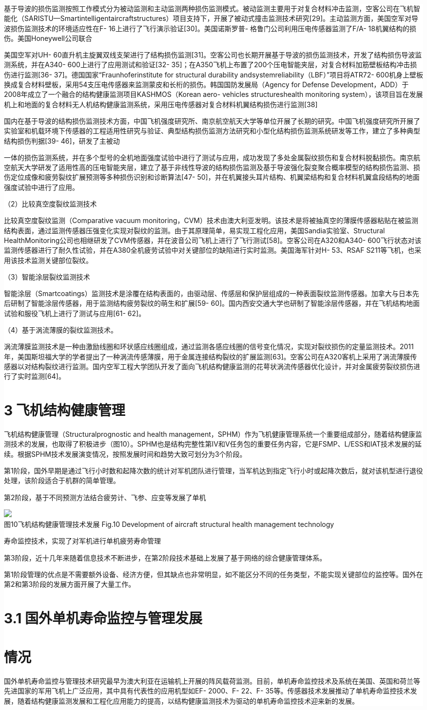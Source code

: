 基于导波的损伤监测按照工作模式分为被动监测和主动监测两种损伤监测模式。被动监测主要用于对复合材料冲击监测，空客公司在飞机智能化（SARISTU—Smartintelligentaircraftstructures）项目支持下，开展了被动式撞击监测技术研究[29]。主动监测方面，美国空军对导波损伤监测技术的环境适应性在F- 16上进行了飞行演示验证[30]。美国诺斯罗普- 格鲁门公司利用压电传感器监测了F/A- 18机翼结构的损伤。美国Honeywell公司联合

美国空军对UH- 60直升机主旋翼双线支架进行了结构损伤监测[31]。空客公司也长期开展基于导波的损伤监测技术，开发了结构损伤导波监测系统，并在A340- 600上进行了应用测试和验证[32- 35]；在A350飞机上布置了200个压电智能夹层，对复合材料加筋壁板结构冲击损伤进行监测[36- 37]。德国国家“Fraunhoferinstitute for structural durability andsystemreliability（LBF）”项目将ATR72- 600机身上壁板换成复合材料壁板，采用54支压电传感器来监测蒙皮和长桁的损伤。韩国国防发展局（Agency for Defense Development，ADD）于2008年成立了一个融合的结构健康监测项目KASHMOS（Korean aero- vehicles structureshealth monitoring system），该项目旨在发展机上和地面的复合材料无人机结构健康监测系统，采用压电传感器对复合材料机翼结构损伤进行监测[38]

国内在基于导波的结构损伤监测技术方面，中国飞机强度研究所、南京航空航天大学等单位开展了长期的研究。中国飞机强度研究所开展了实验室和机载环境下传感器的工程适用性研究与验证、典型结构损伤监测方法研究和小型化结构损伤监测系统研发等工作，建立了多种典型结构损伤判据[39- 46]，研发了主被动

一体的损伤监测系统，并在多个型号的全机地面强度试验中进行了测试与应用，成功发现了多处金属裂纹损伤和复合材料脱黏损伤。南京航空航天大学研发了适用性高的压电智能夹层，建立了基于非线性导波的结构损伤监测及基于导波强化裂变聚合概率模型的结构损伤监测、损伤定位成像和疲劳裂纹扩展预测等多种损伤识别和诊断算法[47- 50]，并在机翼接头耳片结构、机翼梁结构和复合材料机翼盒段结构的地面强度试验中进行了应用。

（2）比较真空度裂纹监测技术

比较真空度裂纹监测（Comparative vacuum monitoring，CVM）技术由澳大利亚发明。该技术是将被抽真空的薄膜传感器粘贴在被监测结构表面，通过监测传感器压强变化实现对裂纹的监测。由于其原理简单，易实现工程化应用，美国Sandia实验室、Structural HealthMonitoring公司也相继研发了CVM传感器，并在波音公司飞机上进行了飞行测试[58]。空客公司在A320和A340- 600飞行状态对该监测传感器进行了耐久性试验，并在A380全机疲劳试验中对关键部位的缺陷进行实时监测。美国海军针对H- 53、RSAF S211等飞机，也采用该技术监测关键部位裂纹。

（3）智能涂层裂纹监测技术

智能涂层（Smartcoatings）监测技术是涂覆在结构表面的，由驱动层、传感层和保护层组成的一种表面裂纹监测传感器。加拿大与日本先后研制了智能涂层传感器，用于监测结构疲劳裂纹的萌生和扩展[59- 60]。国内西安交通大学也研制了智能涂层传感器，并在飞机结构地面试验和服役飞机上进行了测试与应用[61- 62]。

（4）基于涡流薄膜的裂纹监测技术。

涡流薄膜监测技术是一种由激励线圈和环状感应线圈组成，通过监测各感应线圈的信号变化情况，实现对裂纹损伤的定量监测技术。2011年，美国斯坦福大学的学者提出了一种涡流传感薄膜，用于金属连接结构裂纹的扩展监测[63]。空客公司在A320客机上采用了涡流薄膜传感器以对结构裂纹进行监测。国内空军工程大学团队开发了面向飞机结构健康监测的花萼状涡流传感器优化设计，并对金属疲劳裂纹损伤进行了实时监测[64]。

# 3 飞机结构健康管理

飞机结构健康管理（Structuralprognostic and health management，SPHM）作为飞机健康管理系统一个重要组成部分，随着结构健康监测技术的发展，也取得了积极进步（图10）。SPHM也是结构完整性第IV和V任务包的重要任务内容，它是FSMP、L/ESS和IAT技术发展的延续。根据SPHM技术发展演变情况，按照发展时间和趋势大致可划分为3个阶段。

第1阶段，国外早期是通过飞行小时数和起降次数的统计对军机团队进行管理，当军机达到指定飞行小时或起降次数后，就对该机型进行退役处理，该阶段适合于机群的简单管理。

第2阶段，基于不同预测方法结合疲劳计、飞参、应变等发展了单机

![](https://cdn-mineru.openxlab.org.cn/result/2025-09-13/60ffc279-415f-47cb-b4a1-14a1fe91bb0d/f62c7d44aff0643ea40d6f2bd71d864eb8958eace93aa9c25e1b0a497a362550.jpg)  
图10飞机结构健康管理技术发展 Fig.10 Development of aircraft structural health management technology

寿命监控技术，实现了对军机进行单机疲劳寿命管理

第3阶段，近十几年来随着信息技术不断进步，在第2阶段技术基础上发展了基于网络的综合健康管理体系。

第1阶段管理的优点是不需要额外设备、经济方便，但其缺点也非常明显，如不能区分不同的任务类型，不能实现关键部位的监控等。国外在第2和第3阶段的发展方面开展了大量工作。

# 3.1 国外单机寿命监控与管理发展

# 情况

国外单机寿命监控与管理技术研究最早为澳大利亚在运输机上开展的阵风载荷监测。目前，单机寿命监控技术及系统在美国、英国和荷兰等先进国家的军用飞机上广泛应用，其中具有代表性的应用机型如EF- 2000、F- 22、F- 35等。传感器技术发展推动了单机寿命监控技术发展，随着结构健康监测发展和工程化应用能力的提高，以结构健康监测技术为驱动的单机寿命监控技术迎来新的发展。
